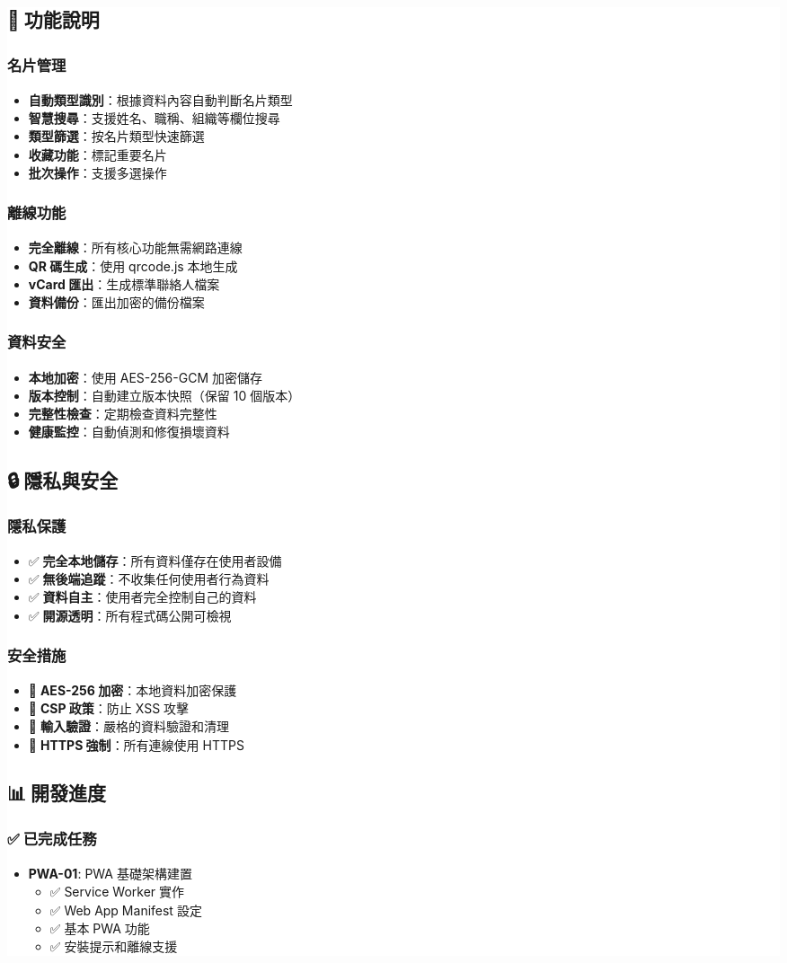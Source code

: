## 📱 功能說明

### 名片管理

- **自動類型識別**：根據資料內容自動判斷名片類型
- **智慧搜尋**：支援姓名、職稱、組織等欄位搜尋
- **類型篩選**：按名片類型快速篩選
- **收藏功能**：標記重要名片
- **批次操作**：支援多選操作

### 離線功能

- **完全離線**：所有核心功能無需網路連線
- **QR 碼生成**：使用 qrcode.js 本地生成
- **vCard 匯出**：生成標準聯絡人檔案
- **資料備份**：匯出加密的備份檔案

### 資料安全

- **本地加密**：使用 AES-256-GCM 加密儲存
- **版本控制**：自動建立版本快照（保留 10 個版本）
- **完整性檢查**：定期檢查資料完整性
- **健康監控**：自動偵測和修復損壞資料

## 🔒 隱私與安全

### 隱私保護

- ✅ **完全本地儲存**：所有資料僅存在使用者設備
- ✅ **無後端追蹤**：不收集任何使用者行為資料
- ✅ **資料自主**：使用者完全控制自己的資料
- ✅ **開源透明**：所有程式碼公開可檢視

### 安全措施

- 🔐 **AES-256 加密**：本地資料加密保護
- 🔐 **CSP 政策**：防止 XSS 攻擊
- 🔐 **輸入驗證**：嚴格的資料驗證和清理
- 🔐 **HTTPS 強制**：所有連線使用 HTTPS

## 📊 開發進度

### ✅ 已完成任務

- **PWA-01**: PWA 基礎架構建置
  - ✅ Service Worker 實作
  - ✅ Web App Manifest 設定
  - ✅ 基本 PWA 功能
  - ✅ 安裝提示和離線支援
